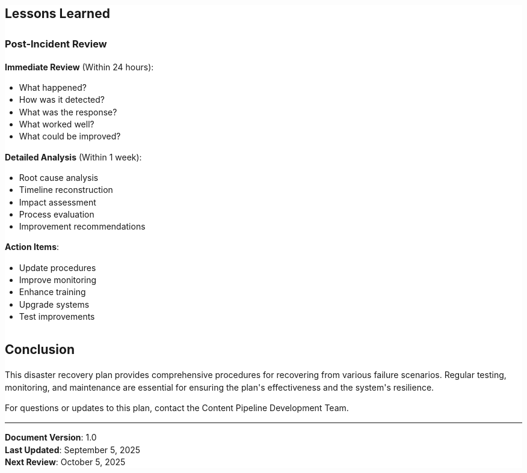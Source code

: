## Lessons Learned

### Post-Incident Review

**Immediate Review** (Within 24 hours):
- What happened?
- How was it detected?
- What was the response?
- What worked well?
- What could be improved?

**Detailed Analysis** (Within 1 week):
- Root cause analysis
- Timeline reconstruction
- Impact assessment
- Process evaluation
- Improvement recommendations

**Action Items**:
- Update procedures
- Improve monitoring
- Enhance training
- Upgrade systems
- Test improvements

## Conclusion

This disaster recovery plan provides comprehensive procedures for recovering from various failure scenarios. Regular testing, monitoring, and maintenance are essential for ensuring the plan's effectiveness and the system's resilience.

For questions or updates to this plan, contact the Content Pipeline Development Team.

---

**Document Version**: 1.0  
**Last Updated**: September 5, 2025  
**Next Review**: October 5, 2025
